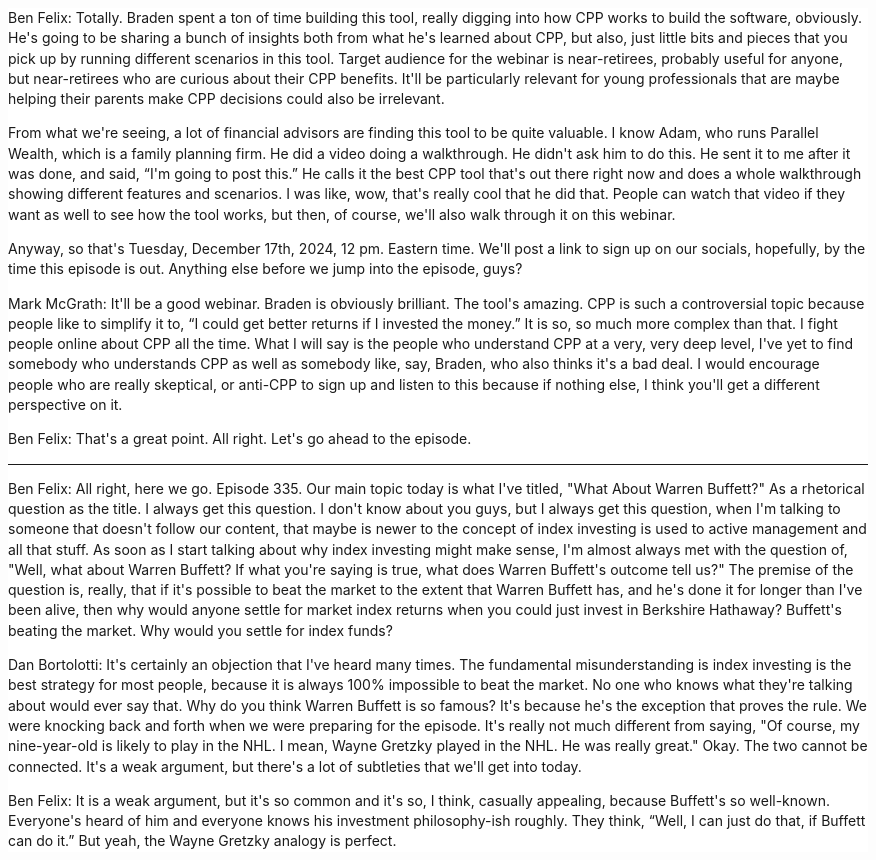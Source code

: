 Ben Felix: Totally. Braden spent a ton of time building this tool, really digging into how CPP works to build the software, obviously. He's going to be sharing a bunch of insights both from what he's learned about CPP, but also, just little bits and pieces that you pick up by running different scenarios in this tool. Target audience for the webinar is near-retirees, probably useful for anyone, but near-retirees who are curious about their CPP benefits. It'll be particularly relevant for young professionals that are maybe helping their parents make CPP decisions could also be irrelevant.

From what we're seeing, a lot of financial advisors are finding this tool to be quite valuable. I know Adam, who runs Parallel Wealth, which is a family planning firm. He did a video doing a walkthrough. He didn't ask him to do this. He sent it to me after it was done, and said, “I'm going to post this.” He calls it the best CPP tool that's out there right now and does a whole walkthrough showing different features and scenarios. I was like, wow, that's really cool that he did that. People can watch that video if they want as well to see how the tool works, but then, of course, we'll also walk through it on this webinar.

Anyway, so that's Tuesday, December 17th, 2024, 12 pm. Eastern time. We'll post a link to sign up on our socials, hopefully, by the time this episode is out. Anything else before we jump into the episode, guys?

Mark McGrath: It'll be a good webinar. Braden is obviously brilliant. The tool's amazing. CPP is such a controversial topic because people like to simplify it to, “I could get better returns if I invested the money.” It is so, so much more complex than that. I fight people online about CPP all the time. What I will say is the people who understand CPP at a very, very deep level, I've yet to find somebody who understands CPP as well as somebody like, say, Braden, who also thinks it's a bad deal. I would encourage people who are really skeptical, or anti-CPP to sign up and listen to this because if nothing else, I think you'll get a different perspective on it.

Ben Felix: That's a great point. All right. Let's go ahead to the episode.

***

Ben Felix: All right, here we go. Episode 335. Our main topic today is what I've titled, "What About Warren Buffett?" As a rhetorical question as the title. I always get this question. I don't know about you guys, but I always get this question, when I'm talking to someone that doesn't follow our content, that maybe is newer to the concept of index investing is used to active management and all that stuff. As soon as I start talking about why index investing might make sense, I'm almost always met with the question of, "Well, what about Warren Buffett? If what you're saying is true, what does Warren Buffett's outcome tell us?" The premise of the question is, really, that if it's possible to beat the market to the extent that Warren Buffett has, and he's done it for longer than I've been alive, then why would anyone settle for market index returns when you could just invest in Berkshire Hathaway? Buffett's beating the market. Why would you settle for index funds?

Dan Bortolotti: It's certainly an objection that I've heard many times. The fundamental misunderstanding is index investing is the best strategy for most people, because it is always 100% impossible to beat the market. No one who knows what they're talking about would ever say that. Why do you think Warren Buffett is so famous? It's because he's the exception that proves the rule. We were knocking back and forth when we were preparing for the episode. It's really not much different from saying, "Of course, my nine-year-old is likely to play in the NHL. I mean, Wayne Gretzky played in the NHL. He was really great." Okay. The two cannot be connected. It's a weak argument, but there's a lot of subtleties that we'll get into today.

Ben Felix: It is a weak argument, but it's so common and it's so, I think, casually appealing, because Buffett's so well-known. Everyone's heard of him and everyone knows his investment philosophy-ish roughly. They think, “Well, I can just do that, if Buffett can do it.” But yeah, the Wayne Gretzky analogy is perfect.
